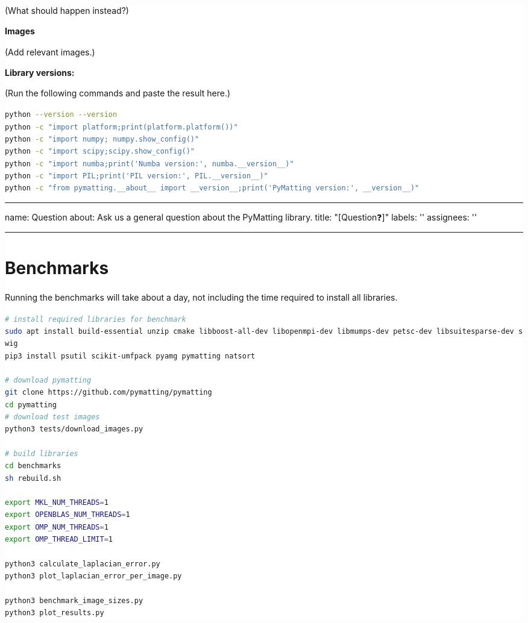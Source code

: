 (What should happen instead?)

**Images**

(Add relevant images.)

**Library versions:**

(Run the following commands and paste the result here.)

```bash
python --version --version
python -c "import platform;print(platform.platform())"
python -c "import numpy; numpy.show_config()"
python -c "import scipy;scipy.show_config()"
python -c "import numba;print('Numba version:', numba.__version__)"
python -c "import PIL;print('PIL version:', PIL.__version__)"
python -c "from pymatting.__about__ import __version__;print('PyMatting version:', __version__)"

```
---
name: Question
about: Ask us a general question about the PyMatting library.
title: "[Question❓]"
labels: ''
assignees: ''

---


# Benchmarks

Running the benchmarks will take about a day, not including the time required to install all libraries.

```bash
# install required libraries for benchmark
sudo apt install build-essential unzip cmake libboost-all-dev libopenmpi-dev libmumps-dev petsc-dev libsuitesparse-dev swig
pip3 install psutil scikit-umfpack pyamg pymatting natsort

# download pymatting
git clone https://github.com/pymatting/pymatting
cd pymatting
# download test images
python3 tests/download_images.py

# build libraries
cd benchmarks
sh rebuild.sh

export MKL_NUM_THREADS=1
export OPENBLAS_NUM_THREADS=1
export OMP_NUM_THREADS=1
export OMP_THREAD_LIMIT=1

python3 calculate_laplacian_error.py
python3 plot_laplacian_error_per_image.py

python3 benchmark_image_sizes.py
python3 plot_results.py
```
